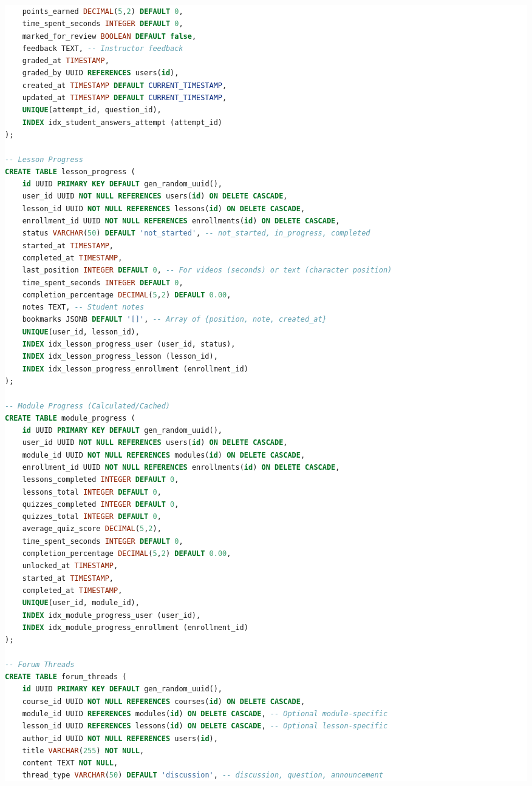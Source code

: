 ```sql
    points_earned DECIMAL(5,2) DEFAULT 0,
    time_spent_seconds INTEGER DEFAULT 0,
    marked_for_review BOOLEAN DEFAULT false,
    feedback TEXT, -- Instructor feedback
    graded_at TIMESTAMP,
    graded_by UUID REFERENCES users(id),
    created_at TIMESTAMP DEFAULT CURRENT_TIMESTAMP,
    updated_at TIMESTAMP DEFAULT CURRENT_TIMESTAMP,
    UNIQUE(attempt_id, question_id),
    INDEX idx_student_answers_attempt (attempt_id)
);

-- Lesson Progress
CREATE TABLE lesson_progress (
    id UUID PRIMARY KEY DEFAULT gen_random_uuid(),
    user_id UUID NOT NULL REFERENCES users(id) ON DELETE CASCADE,
    lesson_id UUID NOT NULL REFERENCES lessons(id) ON DELETE CASCADE,
    enrollment_id UUID NOT NULL REFERENCES enrollments(id) ON DELETE CASCADE,
    status VARCHAR(50) DEFAULT 'not_started', -- not_started, in_progress, completed
    started_at TIMESTAMP,
    completed_at TIMESTAMP,
    last_position INTEGER DEFAULT 0, -- For videos (seconds) or text (character position)
    time_spent_seconds INTEGER DEFAULT 0,
    completion_percentage DECIMAL(5,2) DEFAULT 0.00,
    notes TEXT, -- Student notes
    bookmarks JSONB DEFAULT '[]', -- Array of {position, note, created_at}
    UNIQUE(user_id, lesson_id),
    INDEX idx_lesson_progress_user (user_id, status),
    INDEX idx_lesson_progress_lesson (lesson_id),
    INDEX idx_lesson_progress_enrollment (enrollment_id)
);

-- Module Progress (Calculated/Cached)
CREATE TABLE module_progress (
    id UUID PRIMARY KEY DEFAULT gen_random_uuid(),
    user_id UUID NOT NULL REFERENCES users(id) ON DELETE CASCADE,
    module_id UUID NOT NULL REFERENCES modules(id) ON DELETE CASCADE,
    enrollment_id UUID NOT NULL REFERENCES enrollments(id) ON DELETE CASCADE,
    lessons_completed INTEGER DEFAULT 0,
    lessons_total INTEGER DEFAULT 0,
    quizzes_completed INTEGER DEFAULT 0,
    quizzes_total INTEGER DEFAULT 0,
    average_quiz_score DECIMAL(5,2),
    time_spent_seconds INTEGER DEFAULT 0,
    completion_percentage DECIMAL(5,2) DEFAULT 0.00,
    unlocked_at TIMESTAMP,
    started_at TIMESTAMP,
    completed_at TIMESTAMP,
    UNIQUE(user_id, module_id),
    INDEX idx_module_progress_user (user_id),
    INDEX idx_module_progress_enrollment (enrollment_id)
);

-- Forum Threads
CREATE TABLE forum_threads (
    id UUID PRIMARY KEY DEFAULT gen_random_uuid(),
    course_id UUID NOT NULL REFERENCES courses(id) ON DELETE CASCADE,
    module_id UUID REFERENCES modules(id) ON DELETE CASCADE, -- Optional module-specific
    lesson_id UUID REFERENCES lessons(id) ON DELETE CASCADE, -- Optional lesson-specific
    author_id UUID NOT NULL REFERENCES users(id),
    title VARCHAR(255) NOT NULL,
    content TEXT NOT NULL,
    thread_type VARCHAR(50) DEFAULT 'discussion', -- discussion, question, announcement
```